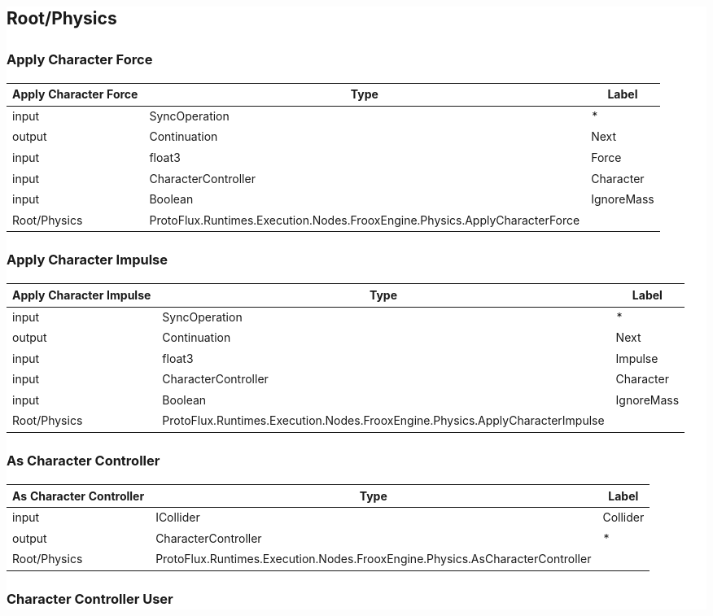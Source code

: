 

## Root/Physics

### Apply Character Force


| Apply Character Force | Type | Label |
| --- | ---- | ----- |
| input | SyncOperation | * |
| output | Continuation | Next |
| input | float3 | Force |
| input | CharacterController | Character |
| input | Boolean | IgnoreMass |
| Root/Physics | ProtoFlux.Runtimes.Execution.Nodes.FrooxEngine.Physics.ApplyCharacterForce |  |



### Apply Character Impulse


| Apply Character Impulse | Type | Label |
| --- | ---- | ----- |
| input | SyncOperation | * |
| output | Continuation | Next |
| input | float3 | Impulse |
| input | CharacterController | Character |
| input | Boolean | IgnoreMass |
| Root/Physics | ProtoFlux.Runtimes.Execution.Nodes.FrooxEngine.Physics.ApplyCharacterImpulse |  |



### As Character Controller


| As Character Controller | Type | Label |
| --- | ---- | ----- |
| input | ICollider | Collider |
| output | CharacterController | * |
| Root/Physics | ProtoFlux.Runtimes.Execution.Nodes.FrooxEngine.Physics.AsCharacterController |  |



### Character Controller User

